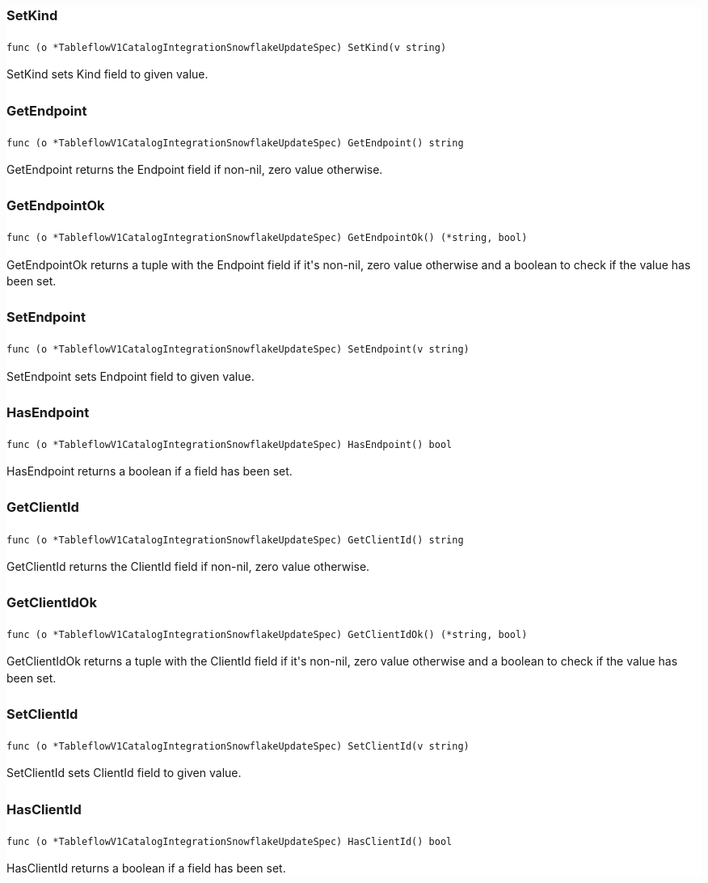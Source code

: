 ### SetKind

`func (o *TableflowV1CatalogIntegrationSnowflakeUpdateSpec) SetKind(v string)`

SetKind sets Kind field to given value.


### GetEndpoint

`func (o *TableflowV1CatalogIntegrationSnowflakeUpdateSpec) GetEndpoint() string`

GetEndpoint returns the Endpoint field if non-nil, zero value otherwise.

### GetEndpointOk

`func (o *TableflowV1CatalogIntegrationSnowflakeUpdateSpec) GetEndpointOk() (*string, bool)`

GetEndpointOk returns a tuple with the Endpoint field if it's non-nil, zero value otherwise
and a boolean to check if the value has been set.

### SetEndpoint

`func (o *TableflowV1CatalogIntegrationSnowflakeUpdateSpec) SetEndpoint(v string)`

SetEndpoint sets Endpoint field to given value.

### HasEndpoint

`func (o *TableflowV1CatalogIntegrationSnowflakeUpdateSpec) HasEndpoint() bool`

HasEndpoint returns a boolean if a field has been set.

### GetClientId

`func (o *TableflowV1CatalogIntegrationSnowflakeUpdateSpec) GetClientId() string`

GetClientId returns the ClientId field if non-nil, zero value otherwise.

### GetClientIdOk

`func (o *TableflowV1CatalogIntegrationSnowflakeUpdateSpec) GetClientIdOk() (*string, bool)`

GetClientIdOk returns a tuple with the ClientId field if it's non-nil, zero value otherwise
and a boolean to check if the value has been set.

### SetClientId

`func (o *TableflowV1CatalogIntegrationSnowflakeUpdateSpec) SetClientId(v string)`

SetClientId sets ClientId field to given value.

### HasClientId

`func (o *TableflowV1CatalogIntegrationSnowflakeUpdateSpec) HasClientId() bool`

HasClientId returns a boolean if a field has been set.
